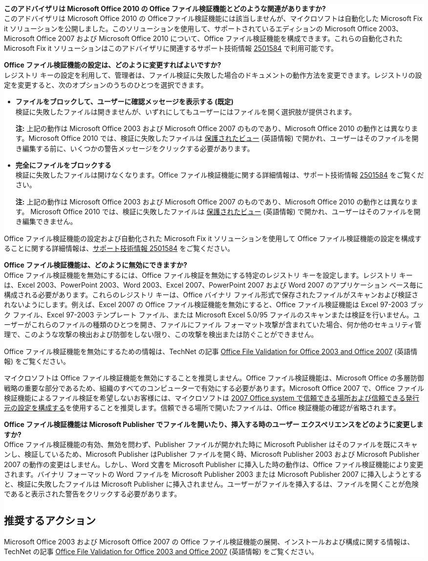 **このアドバイザリは Microsoft Office 2010 の Office ファイル検証機能とどのような関連がありますか?**   
このアドバイザリは Microsoft Office 2010 の Officeファイル検証機能には該当しませんが、マイクロソフトは自動化した Microsoft Fix it ソリューションを公開しました。このソリューションを使用して、サポートされているエディションの Microsoft Office 2003、Microsoft Office 2007 および Microsoft Office 2010 について、Office ファイル検証機能を構成できます。これらの自動化された Microsoft Fix it ソリューションはこのアドバイザリに関連するサポート技術情報 [2501584](http://support.microsoft.com/kb/2501584) で利用可能です。
  
**Office ファイル検証機能の設定は、どのように変更すればよいですか?**   
レジストリ キーの設定を利用して、管理者は、ファイル検証に失敗した場合のドキュメントの動作方法を変更できます。レジストリの設定を変更すると、次のオプションのうちのひとつを選択できます。
  
-   **ファイルをブロックして、ユーザーに確認メッセージを表示する (既定)**   
    検証に失敗したファイルは開きませんが、いずれにしてもユーザーにはファイルを開く選択肢が提供されます。
  
    **注:** 上記の動作は Microsoft Office 2003 および Microsoft Office 2007 のものであり、Microsoft Office 2010 の動作とは異なります。Microsoft Office 2010 では、検証に失敗したファイルは [保護されたビュー](http://www.microsoft.com/security/pc-security/office2010.aspx) (英語情報) で開かれ、ユーザーはそのファイルを開き編集する前に、いくつかの警告メッセージをクリックする必要があります。
  
-   **完全にファイルをブロックする**   
    検証に失敗したファイルは開けなくなります。Office ファイル検証機能に関する詳細情報は、サポート技術情報 [2501584](http://support.microsoft.com/kb/2501584) をご覧ください。
  
    **注:** 上記の動作は Microsoft Office 2003 および Microsoft Office 2007 のものであり、Microsoft Office 2010 の動作とは異なります。 Microsoft Office 2010 では、検証に失敗したファイルは [保護されたビュー](http://www.microsoft.com/security/pc-security/office2010.aspx) (英語情報) で開かれ、ユーザーはそのファイルを開き編集できません。
  
Office ファイル検証機能の設定および自動化された Microsoft Fix it ソリューションを使用して Office ファイル検証機能の設定を構成することに関する詳細情報は、[サポート技術情報 2501584](http://support.microsoft.com/kb/2501584) をご覧ください。
  
**Office ファイル検証機能は、どのように無効にできますか?**  
Office ファイル検証機能を無効にするには、Office ファイル検証を無効にする特定のレジストリ キーを設定します。レジストリ キーは、Excel 2003、PowerPoint 2003、Word 2003、Excel 2007、PowerPoint 2007 および Word 2007 のアプリケーション ベース毎に構成される必要があります。これらのレジストリ キーは、Office バイナリ ファイル形式で保存されたファイルがスキャンおよび検証されないようにします。例えば、Excel 2007 の Office ファイル検証機能を無効にすると、Office ファイル検証機能は Excel 97-2003 ブック ファイル、Excel 97-2003 テンプレート ファイル、または Microsoft Excel 5.0/95 ファイルのスキャンまたは検証を行いません。ユーザーがこれらのファイルの種類のひとつを開き、ファイルにファイル フォーマット攻撃が含まれていた場合、何か他のセキュリティ管理で、このような攻撃の検出および防御をしない限り、この攻撃を検出または防ぐことができません。
  
Office ファイル検証機能を無効にするための情報は、TechNet の記事 [Office File Validation for Office 2003 and Office 2007](http://technet.microsoft.com/en-us/library/53782285-736e-4d00-b458-6170054287af.aspx) (英語情報) をご覧ください。
  
マイクロソフトは Office ファイル検証機能を無効にすることを推奨しません。Office ファイル検証機能は、Microsoft Office の多層防御戦略の重要な部分であるため、組織のすべてのコンピューターで有効にする必要があります。Microsoft Office 2007 で、Office ファイル検証機能によるファイル検証を希望しないお客様には、マイクロソフトは [2007 Office system で信頼できる場所および信頼できる発行元の設定を構成する](http://technet.microsoft.com/library/cc178948(office.12).aspx)を使用することを推奨します。信頼できる場所で開いたファイルは、Office 検証機能の確認が省略されます。
  
**Office ファイル検証機能は Microsoft Publisher でファイルを開いたり、挿入する時のユーザー エクスペリエンスをどのように変更しますか?**   
Office ファイル検証機能の有効、無効を問わず、Publisher ファイルが開かれた時に Microsoft Publisher はそのファイルを既にスキャンし、検証しているため、Microsoft Publisher はPublisher ファイルを開く時、Microsoft Publisher 2003 および Microsoft Publisher 2007 の動作の変更はしません。しかし、Word 文書を Microsoft Publisher に挿入した時の動作は、Office ファイル検証機能により変更されます。バイナリ フォーマットの Word ファイルを Microsoft Publisher 2003 または Microsoft Publisher 2007 に挿入しようとすると、検証に失敗したファイルは Microsoft Publisher に挿入されません。ユーザーがファイルを挿入するは、ファイルを開くことが危険であると表示された警告をクリックする必要があります。
  
推奨するアクション  
------------------
  
<span></span>
Microsoft Office 2003 および Microsoft Office 2007 の Office ファイル検証機能の展開、インストールおよび構成に関する情報は、TechNet の記事 [Office File Validation for Office 2003 and Office 2007](http://technet.microsoft.com/en-us/library/53782285-736e-4d00-b458-6170054287af.aspx) (英語情報) をご覧ください。
  